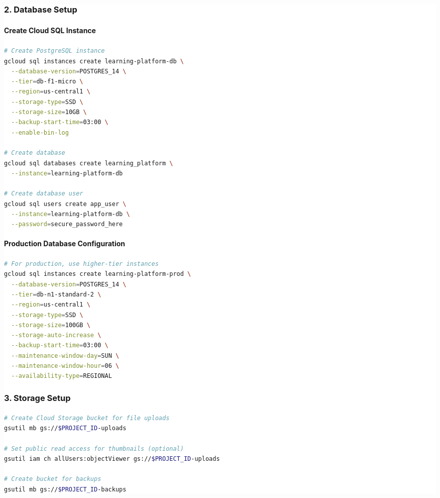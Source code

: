 ### 2. Database Setup

#### Create Cloud SQL Instance
```bash
# Create PostgreSQL instance
gcloud sql instances create learning-platform-db \
  --database-version=POSTGRES_14 \
  --tier=db-f1-micro \
  --region=us-central1 \
  --storage-type=SSD \
  --storage-size=10GB \
  --backup-start-time=03:00 \
  --enable-bin-log

# Create database
gcloud sql databases create learning_platform \
  --instance=learning-platform-db

# Create database user
gcloud sql users create app_user \
  --instance=learning-platform-db \
  --password=secure_password_here
```

#### Production Database Configuration
```bash
# For production, use higher-tier instances
gcloud sql instances create learning-platform-prod \
  --database-version=POSTGRES_14 \
  --tier=db-n1-standard-2 \
  --region=us-central1 \
  --storage-type=SSD \
  --storage-size=100GB \
  --storage-auto-increase \
  --backup-start-time=03:00 \
  --maintenance-window-day=SUN \
  --maintenance-window-hour=06 \
  --availability-type=REGIONAL
```

### 3. Storage Setup

```bash
# Create Cloud Storage bucket for file uploads
gsutil mb gs://$PROJECT_ID-uploads

# Set public read access for thumbnails (optional)
gsutil iam ch allUsers:objectViewer gs://$PROJECT_ID-uploads

# Create bucket for backups
gsutil mb gs://$PROJECT_ID-backups
```
